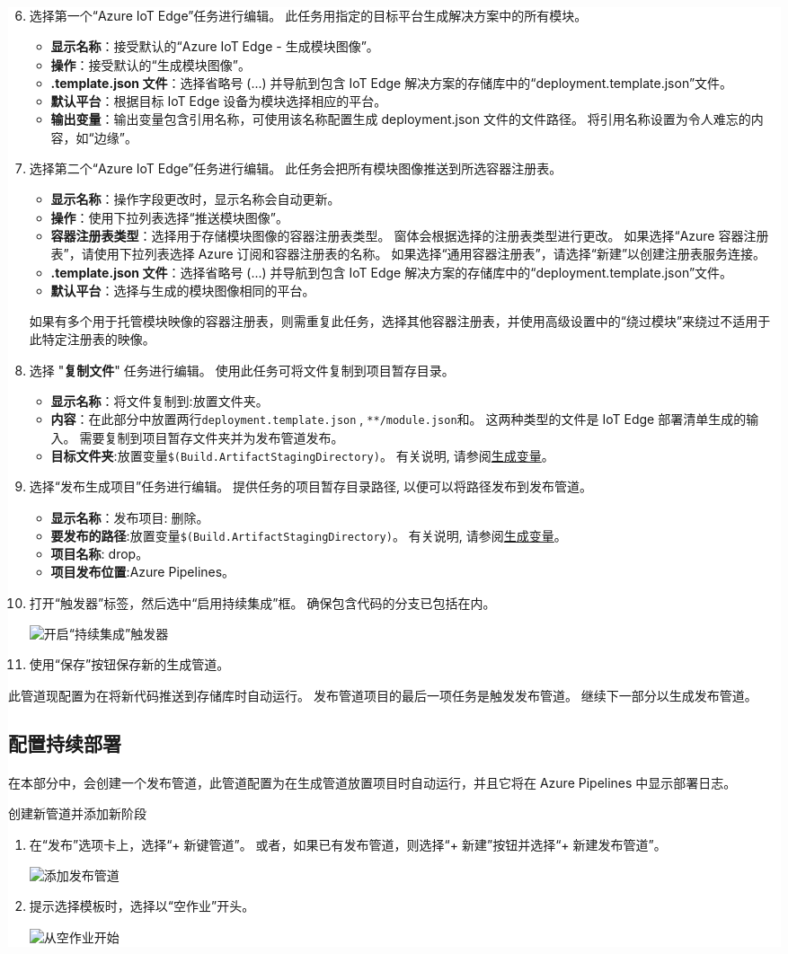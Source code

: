 6. 选择第一个“Azure IoT Edge”任务进行编辑。 此任务用指定的目标平台生成解决方案中的所有模块。

   * **显示名称**：接受默认的“Azure IoT Edge - 生成模块图像”。
   * **操作**：接受默认的“生成模块图像”。 
   * **.template.json 文件**：选择省略号 (...) 并导航到包含 IoT Edge 解决方案的存储库中的“deployment.template.json”文件。 
   * **默认平台**：根据目标 IoT Edge 设备为模块选择相应的平台。 
   * **输出变量**：输出变量包含引用名称，可使用该名称配置生成 deployment.json 文件的文件路径。 将引用名称设置为令人难忘的内容，如“边缘”。 

7. 选择第二个“Azure IoT Edge”任务进行编辑。 此任务会把所有模块图像推送到所选容器注册表。

   * **显示名称**：操作字段更改时，显示名称会自动更新。 
   * **操作**：使用下拉列表选择“推送模块图像”。 
   * **容器注册表类型**：选择用于存储模块图像的容器注册表类型。 窗体会根据选择的注册表类型进行更改。 如果选择“Azure 容器注册表”，请使用下拉列表选择 Azure 订阅和容器注册表的名称。 如果选择“通用容器注册表”，请选择“新建”以创建注册表服务连接。 
   * **.template.json 文件**：选择省略号 (...) 并导航到包含 IoT Edge 解决方案的存储库中的“deployment.template.json”文件。 
   * **默认平台**：选择与生成的模块图像相同的平台。

   如果有多个用于托管模块映像的容器注册表，则需重复此任务，选择其他容器注册表，并使用高级设置中的“绕过模块”来绕过不适用于此特定注册表的映像。

8. 选择 "**复制文件**" 任务进行编辑。 使用此任务可将文件复制到项目暂存目录。

   * **显示名称**：将文件复制到:放置文件夹。
   * **内容**：在此部分中放置两行`deployment.template.json` , `**/module.json`和。 这两种类型的文件是 IoT Edge 部署清单生成的输入。 需要复制到项目暂存文件夹并为发布管道发布。
   * **目标文件夹**:放置变量`$(Build.ArtifactStagingDirectory)`。 有关说明, 请参阅[生成变量](https://docs.microsoft.com/azure/devops/pipelines/build/variables?view=azure-devops&tabs=yaml#build-variables)。

9. 选择“发布生成项目”任务进行编辑。 提供任务的项目暂存目录路径, 以便可以将路径发布到发布管道。
   
   * **显示名称**：发布项目: 删除。
   * **要发布的路径**:放置变量`$(Build.ArtifactStagingDirectory)`。 有关说明, 请参阅[生成变量](https://docs.microsoft.com/azure/devops/pipelines/build/variables?view=azure-devops&tabs=yaml#build-variables)。
   * **项目名称**: drop。
   * **项目发布位置**:Azure Pipelines。


10. 打开“触发器”标签，然后选中“启用持续集成”框。 确保包含代码的分支已包括在内。

    ![开启“持续集成”触发器](./media/how-to-ci-cd/configure-trigger.png)

11. 使用“保存”按钮保存新的生成管道。

此管道现配置为在将新代码推送到存储库时自动运行。 发布管道项目的最后一项任务是触发发布管道。 继续下一部分以生成发布管道。 

## <a name="configure-continuous-deployment"></a>配置持续部署
在本部分中，会创建一个发布管道，此管道配置为在生成管道放置项目时自动运行，并且它将在 Azure Pipelines 中显示部署日志。

创建新管道并添加新阶段 

1. 在“发布”选项卡上，选择“+ 新键管道”。 或者，如果已有发布管道，则选择“+ 新建”按钮并选择“+ 新建发布管道”。  

    ![添加发布管道](./media/how-to-ci-cd/add-release-pipeline.png)

2. 提示选择模板时，选择以“空作业”开头。

    ![从空作业开始](./media/how-to-ci-cd/start-with-empty-job.png)
